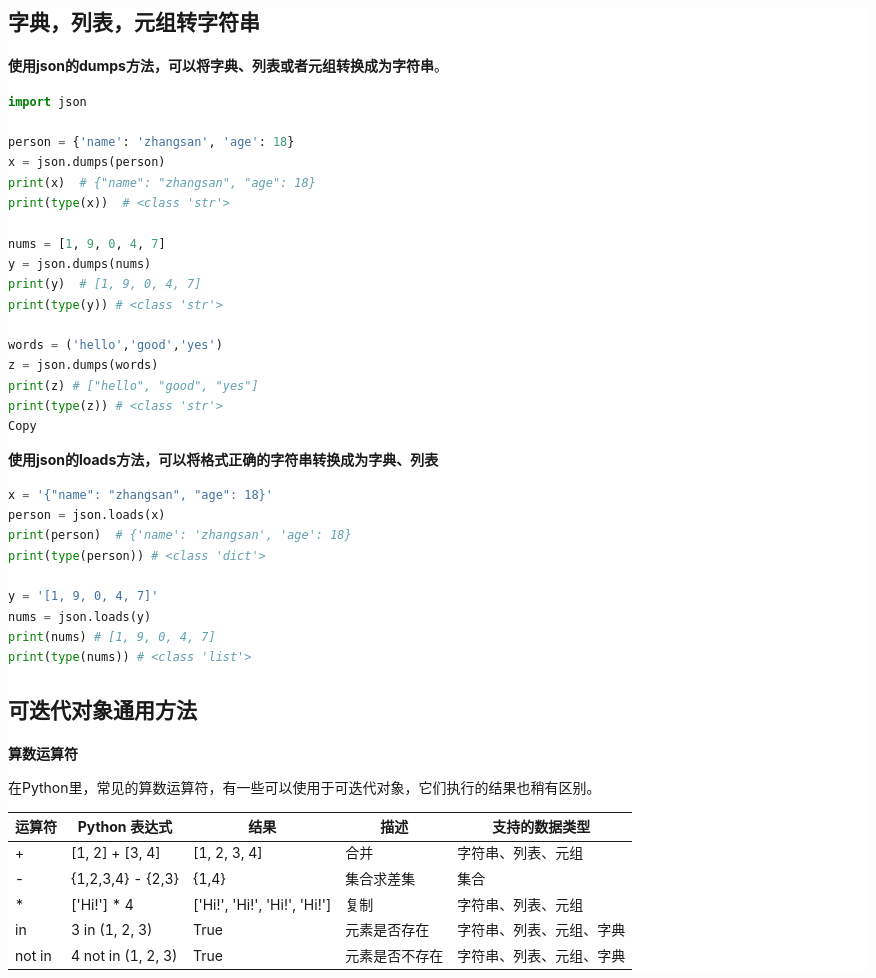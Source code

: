 ## 字典，列表，元组转字符串

**使用json的dumps方法，可以将字典、列表或者元组转换成为字符串**。

```python
import json

person = {'name': 'zhangsan', 'age': 18}
x = json.dumps(person)
print(x)  # {"name": "zhangsan", "age": 18}
print(type(x))  # <class 'str'>

nums = [1, 9, 0, 4, 7]
y = json.dumps(nums)
print(y)  # [1, 9, 0, 4, 7]
print(type(y)) # <class 'str'>

words = ('hello','good','yes')
z = json.dumps(words)
print(z) # ["hello", "good", "yes"]
print(type(z)) # <class 'str'>
Copy
```

**使用json的loads方法，可以将格式正确的字符串转换成为字典、列表**

```python
x = '{"name": "zhangsan", "age": 18}'
person = json.loads(x)
print(person)  # {'name': 'zhangsan', 'age': 18}
print(type(person)) # <class 'dict'>

y = '[1, 9, 0, 4, 7]'
nums = json.loads(y)
print(nums) # [1, 9, 0, 4, 7]
print(type(nums)) # <class 'list'>
```

## 可迭代对象通用方法

**算数运算符**

在Python里，常见的算数运算符，有一些可以使用于可迭代对象，它们执行的结果也稍有区别。

| 运算符 | Python 表达式      | 结果                         | 描述           | 支持的数据类型           |
| :----- | ------------------ | ---------------------------- | -------------- | ------------------------ |
| +      | [1, 2] + [3, 4]    | [1, 2, 3, 4]                 | 合并           | 字符串、列表、元组       |
| -      | {1,2,3,4} - {2,3}  | {1,4}                        | 集合求差集     | 集合                     |
| *      | ['Hi!'] * 4        | ['Hi!', 'Hi!', 'Hi!', 'Hi!'] | 复制           | 字符串、列表、元组       |
| in     | 3 in (1, 2, 3)     | True                         | 元素是否存在   | 字符串、列表、元组、字典 |
| not in | 4 not in (1, 2, 3) | True                         | 元素是否不存在 | 字符串、列表、元组、字典 |
